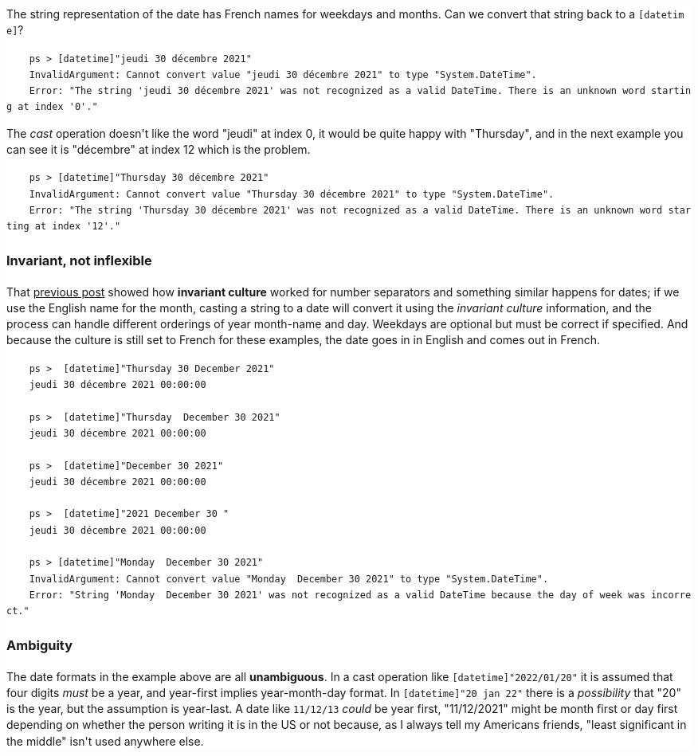 The string representation of the date has French names for weekdays and months. Can we convert that string back to a `[datetime]`?

```powershell-interactive
    ps > [datetime]"jeudi 30 décembre 2021"
    InvalidArgument: Cannot convert value "jeudi 30 décembre 2021" to type "System.DateTime".
    Error: "The string 'jeudi 30 décembre 2021' was not recognized as a valid DateTime. There is an unknown word starting at index '0'."

```

The *cast* operation doesn't like the word "jeudi" at index 0, it would be quite happy with "Thursday", and in the next example you can see it is "décembre" at index 12 which is the problem.

```powershell-interactive
    ps > [datetime]"Thursday 30 décembre 2021"
    InvalidArgument: Cannot convert value "Thursday 30 décembre 2021" to type "System.DateTime".
    Error: "The string 'Thursday 30 décembre 2021' was not recognized as a valid DateTime. There is an unknown word starting at index '12'."

```

### Invariant, not inflexible

That [previous post](/powershell/2022/01/15/NumberFormats.html) showed how **invariant culture** worked for number separators and something similar happens for dates; if we use the English name for the month, casting a string to a date will convert it using the *invariant culture* information, and the process can handle different orderings of year month-name and day. Weekdays are optional but must be correct if specified. And because the culture is still set to French for these examples, the date goes in in English and comes out in French.

```powershell-interactive
    ps >  [datetime]"Thursday 30 December 2021"
    jeudi 30 décembre 2021 00:00:00
    
    ps >  [datetime]"Thursday  December 30 2021"
    jeudi 30 décembre 2021 00:00:00
    
    ps >  [datetime]"December 30 2021"
    jeudi 30 décembre 2021 00:00:00
    
    ps >  [datetime]"2021 December 30 "
    jeudi 30 décembre 2021 00:00:00
    
    ps > [datetime]"Monday  December 30 2021"
    InvalidArgument: Cannot convert value "Monday  December 30 2021" to type "System.DateTime". 
    Error: "String 'Monday  December 30 2021' was not recognized as a valid DateTime because the day of week was incorrect."

```

### Ambiguity

The date formats in the example above are all **unambiguous**. In a cast operation like `[datetime]"2022/01/20"` it is assumed that four digits *must* be a year, and year-first implies year-month-day format.  In `[datetime]"20 jan 22"` there is a *possibility* that "20" is the year, but the assumption is year-last. A date like `11/12/13` *could* be year first, "11/12/2021" might be month first or day first depending on whether the person writing it is in the US or not because, as I always tell my Americans friends, "least significant in the middle" isn't used anywhere else.
